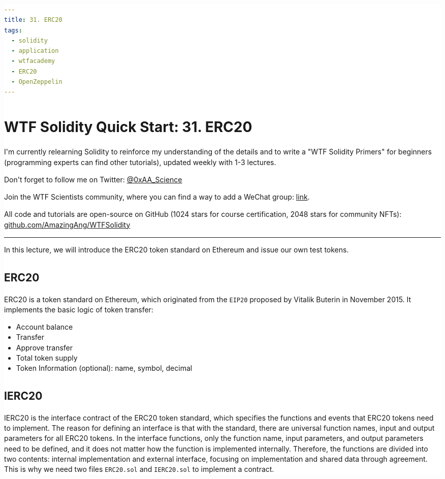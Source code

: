 ```yaml
---
title: 31. ERC20
tags:
  - solidity
  - application
  - wtfacademy
  - ERC20
  - OpenZeppelin
---
```


# WTF Solidity Quick Start: 31. ERC20

I'm currently relearning Solidity to reinforce my understanding of the details and to write a "WTF Solidity Primers" for beginners (programming experts can find other tutorials), updated weekly with 1-3 lectures.

Don't forget to follow me on Twitter: [@0xAA_Science](https://twitter.com/0xAA_Science)

Join the WTF Scientists community, where you can find a way to add a WeChat group: [link](https://discord.gg/5akcruXrsk).

All code and tutorials are open-source on GitHub (1024 stars for course certification, 2048 stars for community NFTs): [github.com/AmazingAng/WTFSolidity](https://github.com/AmazingAng/WTFSolidity)

-----

In this lecture, we will introduce the ERC20 token standard on Ethereum and issue our own test tokens.

## ERC20

ERC20 is a token standard on Ethereum, which originated from the `EIP20` proposed by Vitalik Buterin in November 2015. It implements the basic logic of token transfer:

- Account balance
- Transfer
- Approve transfer
- Total token supply
- Token Information (optional): name, symbol, decimal

## IERC20
IERC20 is the interface contract of the ERC20 token standard, which specifies the functions and events that ERC20 tokens need to implement. The reason for defining an interface is that with the standard, there are universal function names, input and output parameters for all ERC20 tokens. In the interface functions, only the function name, input parameters, and output parameters need to be defined, and it does not matter how the function is implemented internally. Therefore, the functions are divided into two contents: internal implementation and external interface, focusing on implementation and shared data through agreement. This is why we need two files `ERC20.sol` and `IERC20.sol` to implement a contract.
